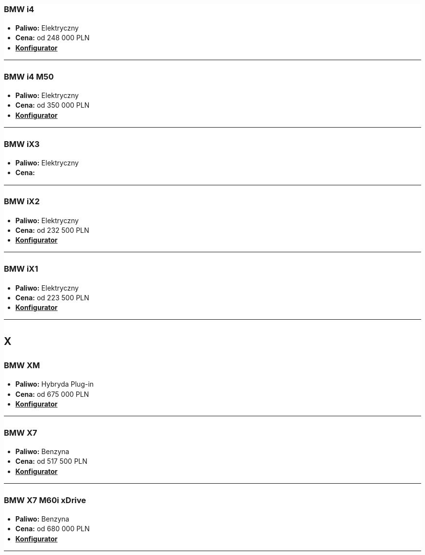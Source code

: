 ### BMW i4
- **Paliwo:** Elektryczny
- **Cena:**  od 248 000 PLN 
- **[Konfigurator](https://configure.bmw.pl/pl_PL/configure/G26E/11HD)**

---
### BMW i4 M50
- **Paliwo:** Elektryczny
- **Cena:**  od 350 000 PLN 
- **[Konfigurator](https://configure.bmw.pl/pl_PL/configure/G26E/31HD)**

---
### BMW iX3
- **Paliwo:** Elektryczny
- **Cena:**    

---
### BMW iX2
- **Paliwo:** Elektryczny
- **Cena:**  od 232 500 PLN 
- **[Konfigurator](https://configure.bmw.pl/pl_PL/configure/U10E)**

---
### BMW iX1
- **Paliwo:** Elektryczny
- **Cena:**  od 223 500 PLN 
- **[Konfigurator](https://configure.bmw.pl/pl_PL/configure/U11E)**

---
## X

### BMW XM
- **Paliwo:** Hybryda Plug-in
- **Cena:**  od 675 000 PLN 
- **[Konfigurator](https://configure.bmw.pl/pl_PL/configure/G09/31CS)**

---
### BMW X7
- **Paliwo:** Benzyna
- **Cena:**  od 517 500 PLN 
- **[Konfigurator](https://configure.bmw.pl/pl_PL/configure/G07)**

---
### BMW X7 M60i xDrive
- **Paliwo:** Benzyna
- **Cena:**  od 680 000 PLN 
- **[Konfigurator](https://configure.bmw.pl/pl_PL/configure/G07/31EM)**

---